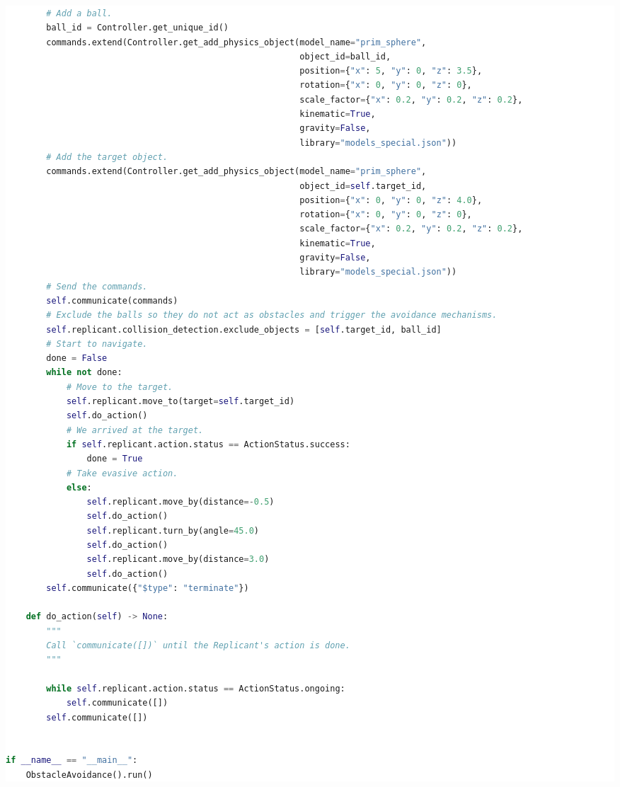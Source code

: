 ```python
        # Add a ball.
        ball_id = Controller.get_unique_id()
        commands.extend(Controller.get_add_physics_object(model_name="prim_sphere",
                                                          object_id=ball_id,
                                                          position={"x": 5, "y": 0, "z": 3.5},
                                                          rotation={"x": 0, "y": 0, "z": 0},
                                                          scale_factor={"x": 0.2, "y": 0.2, "z": 0.2},
                                                          kinematic=True,
                                                          gravity=False,
                                                          library="models_special.json"))
        # Add the target object.
        commands.extend(Controller.get_add_physics_object(model_name="prim_sphere",
                                                          object_id=self.target_id,
                                                          position={"x": 0, "y": 0, "z": 4.0},
                                                          rotation={"x": 0, "y": 0, "z": 0},
                                                          scale_factor={"x": 0.2, "y": 0.2, "z": 0.2},
                                                          kinematic=True,
                                                          gravity=False,
                                                          library="models_special.json"))
        # Send the commands.
        self.communicate(commands)
        # Exclude the balls so they do not act as obstacles and trigger the avoidance mechanisms.
        self.replicant.collision_detection.exclude_objects = [self.target_id, ball_id]
        # Start to navigate.
        done = False
        while not done:
            # Move to the target.
            self.replicant.move_to(target=self.target_id)
            self.do_action()
            # We arrived at the target.
            if self.replicant.action.status == ActionStatus.success:
                done = True
            # Take evasive action.
            else:
                self.replicant.move_by(distance=-0.5)
                self.do_action()
                self.replicant.turn_by(angle=45.0)
                self.do_action()
                self.replicant.move_by(distance=3.0)
                self.do_action()
        self.communicate({"$type": "terminate"})

    def do_action(self) -> None:
        """
        Call `communicate([])` until the Replicant's action is done.
        """

        while self.replicant.action.status == ActionStatus.ongoing:
            self.communicate([])
        self.communicate([])


if __name__ == "__main__":
    ObstacleAvoidance().run()
```
